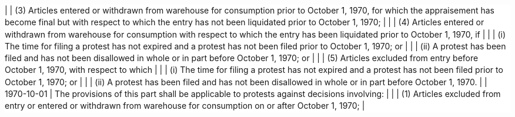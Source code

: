 |            |             (3) Articles entered or withdrawn from warehouse for consumption prior to October 1, 1970, for which the appraisement has become final but with respect to which the entry has not been liquidated prior to October 1, 1970;                                                                                                                                                                                                                                                                                                                                                                                                                               |
|            |             (4) Articles entered or withdrawn from warehouse for consumption with respect to which the entry has been liquidated prior to October 1, 1970, if                                                                                                                                                                                                                                                                                                                                                                                                                                                                                                          |
|            |             (i) The time for filing a protest has not expired and a protest has not been filed prior to October 1, 1970; or                                                                                                                                                                                                                                                                                                                                                                                                                                                                                                                                            |
|            |             (ii) A protest has been filed and has not been disallowed in whole or in part before October 1, 1970; or                                                                                                                                                                                                                                                                                                                                                                                                                                                                                                                                                   |
|            |             (5) Articles excluded from entry before October 1, 1970, with respect to which                                                                                                                                                                                                                                                                                                                                                                                                                                                                                                                                                                             |
|            |             (i) The time for filing a protest has not expired and a protest has not been filed prior to October 1, 1970; or                                                                                                                                                                                                                                                                                                                                                                                                                                                                                                                                            |
|            |             (ii) A protest has been filed and has not been disallowed in whole or in part before October 1, 1970.                                                                                                                                                                                                                                                                                                                                                                                                                                                                                                                                                      |
| 1970-10-01 | The provisions of this part shall be applicable to protests against decisions involving:                                                                                                                                                                                                                                                                                                                                                                                                                                                                                                                                                                               |
|            |             (1) Articles excluded from entry or entered or withdrawn from warehouse for consumption on or after October 1, 1970;                                                                                                                                                                                                                                                                                                                                                                                                                                                                                                                                       |